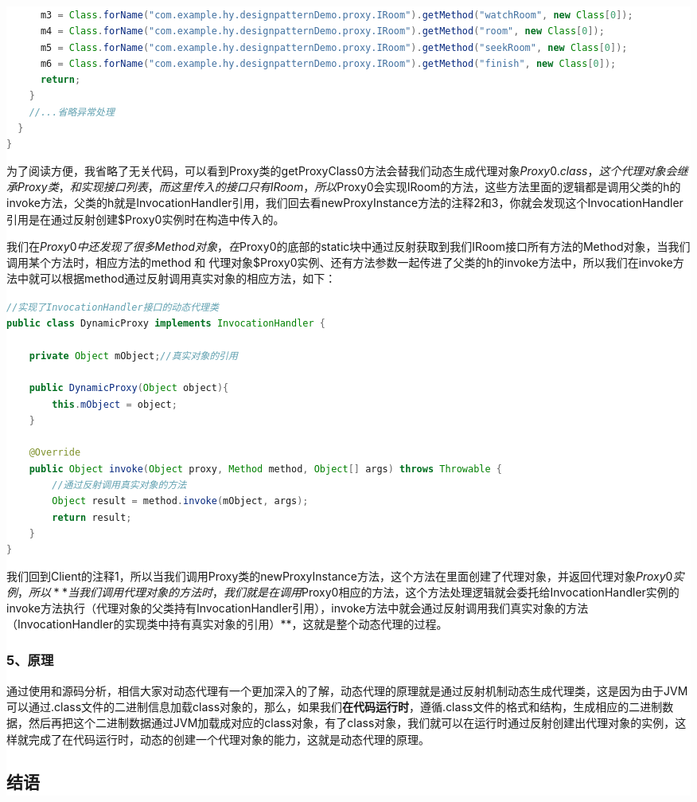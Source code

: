 ```java
      m3 = Class.forName("com.example.hy.designpatternDemo.proxy.IRoom").getMethod("watchRoom", new Class[0]);
      m4 = Class.forName("com.example.hy.designpatternDemo.proxy.IRoom").getMethod("room", new Class[0]);
      m5 = Class.forName("com.example.hy.designpatternDemo.proxy.IRoom").getMethod("seekRoom", new Class[0]);
      m6 = Class.forName("com.example.hy.designpatternDemo.proxy.IRoom").getMethod("finish", new Class[0]);
      return;
    }
    //...省略异常处理
  }
}
```

为了阅读方便，我省略了无关代码，可以看到Proxy类的getProxyClass0方法会替我们动态生成代理对象$Proxy0.class，这个代理对象会继承Proxy类，和实现接口列表，而这里传入的接口只有IRoom，所以$Proxy0会实现IRoom的方法，这些方法里面的逻辑都是调用父类的h的invoke方法，父类的h就是InvocationHandler引用，我们回去看newProxyInstance方法的注释2和3，你就会发现这个InvocationHandler引用是在通过反射创建$Proxy0实例时在构造中传入的。

我们在$Proxy0中还发现了很多Method对象，在$Proxy0的底部的static块中通过反射获取到我们IRoom接口所有方法的Method对象，当我们调用某个方法时，相应方法的method 和 代理对象$Proxy0实例、还有方法参数一起传进了父类的h的invoke方法中，所以我们在invoke方法中就可以根据method通过反射调用真实对象的相应方法，如下：

```java
//实现了InvocationHandler接口的动态代理类
public class DynamicProxy implements InvocationHandler {

    private Object mObject;//真实对象的引用
    
    public DynamicProxy(Object object){
        this.mObject = object;
    }

    @Override
    public Object invoke(Object proxy, Method method, Object[] args) throws Throwable {
        //通过反射调用真实对象的方法
        Object result = method.invoke(mObject, args);
        return result;
    }
}
```

我们回到Client的注释1，所以当我们调用Proxy类的newProxyInstance方法，这个方法在里面创建了代理对象，并返回代理对象$Proxy0实例，所以**当我们调用代理对象的方法时，我们就是在调用$Proxy0相应的方法，这个方法处理逻辑就会委托给InvocationHandler实例的invoke方法执行（代理对象的父类持有InvocationHandler引用），invoke方法中就会通过反射调用我们真实对象的方法（InvocationHandler的实现类中持有真实对象的引用）**，这就是整个动态代理的过程。

### 5、原理

通过使用和源码分析，相信大家对动态代理有一个更加深入的了解，动态代理的原理就是通过反射机制动态生成代理类，这是因为由于JVM可以通过.class文件的二进制信息加载class对象的，那么，如果我们**在代码运行时**，遵循.class文件的格式和结构，生成相应的二进制数据，然后再把这个二进制数据通过JVM加载成对应的class对象，有了class对象，我们就可以在运行时通过反射创建出代理对象的实例，这样就完成了在代码运行时，动态的创建一个代理对象的能力，这就是动态代理的原理。

## 结语
